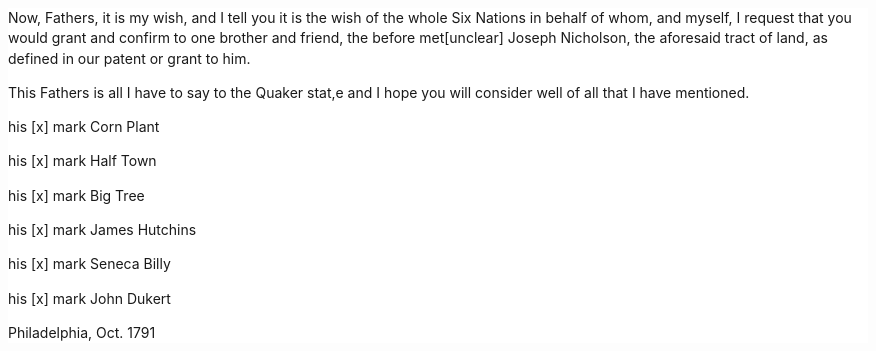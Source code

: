 Now, Fathers, it is my wish, and I tell you it is the wish of the whole Six Nations in behalf of whom, and myself, I request that you would grant and confirm to one brother and friend, the before met[unclear] Joseph Nicholson, the aforesaid tract of land, as defined in our patent or grant to him.

This Fathers is all I have to say to the Quaker stat,e and I hope you will consider well of all that I have mentioned.

his [x] mark Corn Plant

his [x] mark Half Town

his [x] mark Big Tree

his [x] mark James Hutchins

his [x] mark Seneca Billy

his [x] mark John Dukert

Philadelphia, Oct. 1791            
